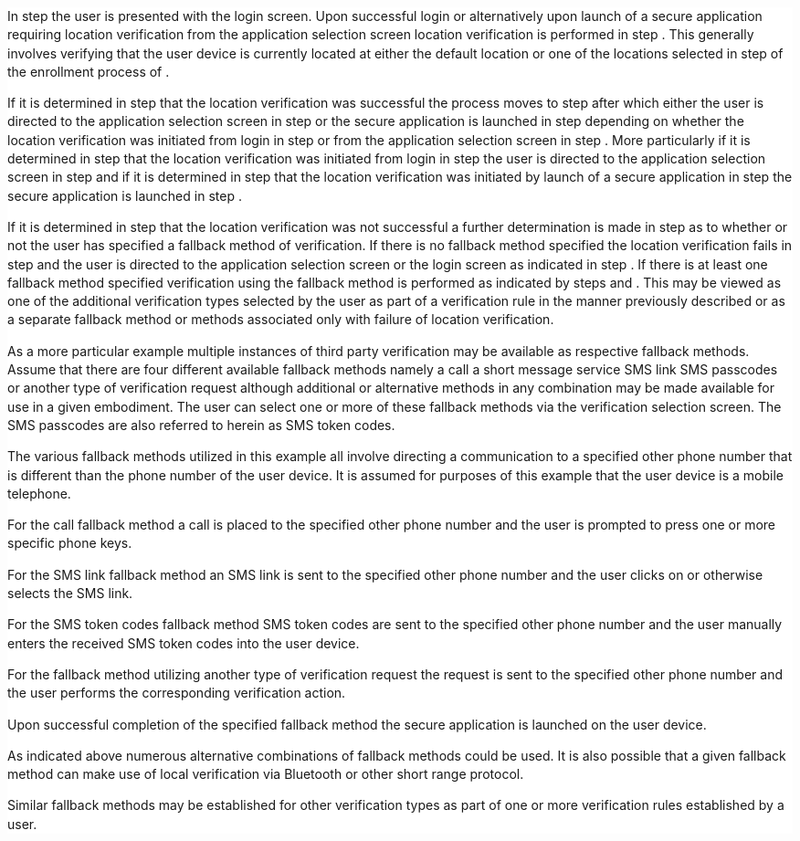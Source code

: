 In step the user is presented with the login screen. Upon successful login or alternatively upon launch of a secure application requiring location verification from the application selection screen location verification is performed in step . This generally involves verifying that the user device is currently located at either the default location or one of the locations selected in step of the enrollment process of .

If it is determined in step that the location verification was successful the process moves to step after which either the user is directed to the application selection screen in step or the secure application is launched in step depending on whether the location verification was initiated from login in step or from the application selection screen in step . More particularly if it is determined in step that the location verification was initiated from login in step the user is directed to the application selection screen in step and if it is determined in step that the location verification was initiated by launch of a secure application in step the secure application is launched in step .

If it is determined in step that the location verification was not successful a further determination is made in step as to whether or not the user has specified a fallback method of verification. If there is no fallback method specified the location verification fails in step and the user is directed to the application selection screen or the login screen as indicated in step . If there is at least one fallback method specified verification using the fallback method is performed as indicated by steps and . This may be viewed as one of the additional verification types selected by the user as part of a verification rule in the manner previously described or as a separate fallback method or methods associated only with failure of location verification.

As a more particular example multiple instances of third party verification may be available as respective fallback methods. Assume that there are four different available fallback methods namely a call a short message service SMS link SMS passcodes or another type of verification request although additional or alternative methods in any combination may be made available for use in a given embodiment. The user can select one or more of these fallback methods via the verification selection screen. The SMS passcodes are also referred to herein as SMS token codes.

The various fallback methods utilized in this example all involve directing a communication to a specified other phone number that is different than the phone number of the user device. It is assumed for purposes of this example that the user device is a mobile telephone.

For the call fallback method a call is placed to the specified other phone number and the user is prompted to press one or more specific phone keys.

For the SMS link fallback method an SMS link is sent to the specified other phone number and the user clicks on or otherwise selects the SMS link.

For the SMS token codes fallback method SMS token codes are sent to the specified other phone number and the user manually enters the received SMS token codes into the user device.

For the fallback method utilizing another type of verification request the request is sent to the specified other phone number and the user performs the corresponding verification action.

Upon successful completion of the specified fallback method the secure application is launched on the user device.

As indicated above numerous alternative combinations of fallback methods could be used. It is also possible that a given fallback method can make use of local verification via Bluetooth or other short range protocol.

Similar fallback methods may be established for other verification types as part of one or more verification rules established by a user.
